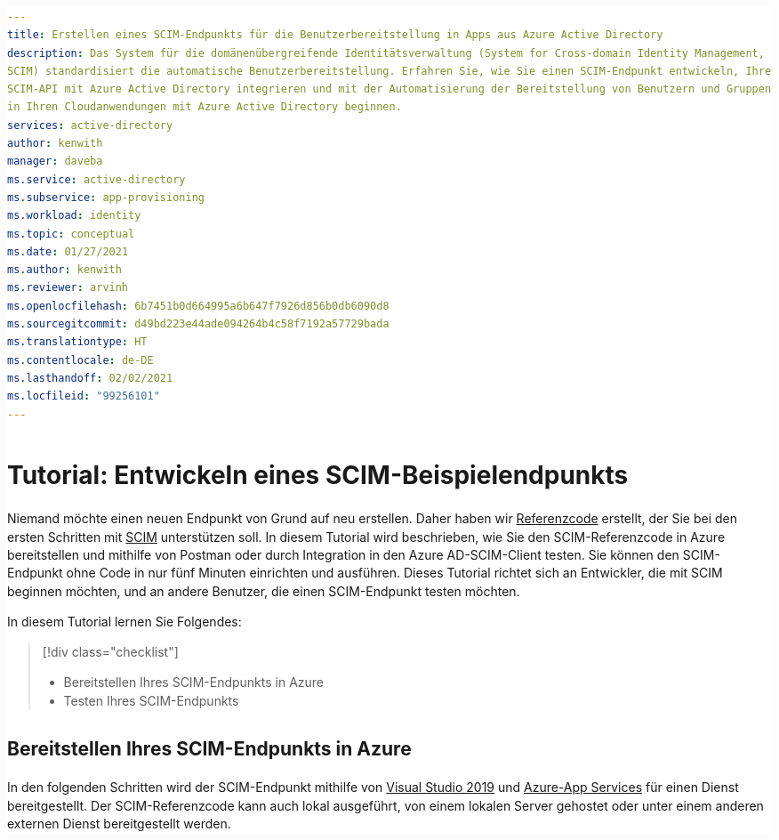 ```yaml
---
title: Erstellen eines SCIM-Endpunkts für die Benutzerbereitstellung in Apps aus Azure Active Directory
description: Das System für die domänenübergreifende Identitätsverwaltung (System for Cross-domain Identity Management, SCIM) standardisiert die automatische Benutzerbereitstellung. Erfahren Sie, wie Sie einen SCIM-Endpunkt entwickeln, Ihre SCIM-API mit Azure Active Directory integrieren und mit der Automatisierung der Bereitstellung von Benutzern und Gruppen in Ihren Cloudanwendungen mit Azure Active Directory beginnen.
services: active-directory
author: kenwith
manager: daveba
ms.service: active-directory
ms.subservice: app-provisioning
ms.workload: identity
ms.topic: conceptual
ms.date: 01/27/2021
ms.author: kenwith
ms.reviewer: arvinh
ms.openlocfilehash: 6b7451b0d664995a6b647f7926d856b0db6090d8
ms.sourcegitcommit: d49bd223e44ade094264b4c58f7192a57729bada
ms.translationtype: HT
ms.contentlocale: de-DE
ms.lasthandoff: 02/02/2021
ms.locfileid: "99256101"
---
```

# <a name="tutorial-develop-a-sample-scim-endpoint"></a>Tutorial: Entwickeln eines SCIM-Beispielendpunkts

Niemand möchte einen neuen Endpunkt von Grund auf neu erstellen. Daher haben wir [Referenzcode](https://aka.ms/scimreferencecode) erstellt, der Sie bei den ersten Schritten mit [SCIM](https://aka.ms/scimoverview) unterstützen soll. In diesem Tutorial wird beschrieben, wie Sie den SCIM-Referenzcode in Azure bereitstellen und mithilfe von Postman oder durch Integration in den Azure AD-SCIM-Client testen. Sie können den SCIM-Endpunkt ohne Code in nur fünf Minuten einrichten und ausführen. Dieses Tutorial richtet sich an Entwickler, die mit SCIM beginnen möchten, und an andere Benutzer, die einen SCIM-Endpunkt testen möchten. 

In diesem Tutorial lernen Sie Folgendes:

> [!div class="checklist"]
> * Bereitstellen Ihres SCIM-Endpunkts in Azure
> * Testen Ihres SCIM-Endpunkts

## <a name="deploy-your-scim-endpoint-in-azure"></a>Bereitstellen Ihres SCIM-Endpunkts in Azure

In den folgenden Schritten wird der SCIM-Endpunkt mithilfe von [Visual Studio 2019](https://visualstudio.microsoft.com/downloads/) und [Azure-App Services](https://docs.microsoft.com/azure/app-service/) für einen Dienst bereitgestellt. Der SCIM-Referenzcode kann auch lokal ausgeführt, von einem lokalen Server gehostet oder unter einem anderen externen Dienst bereitgestellt werden. 
